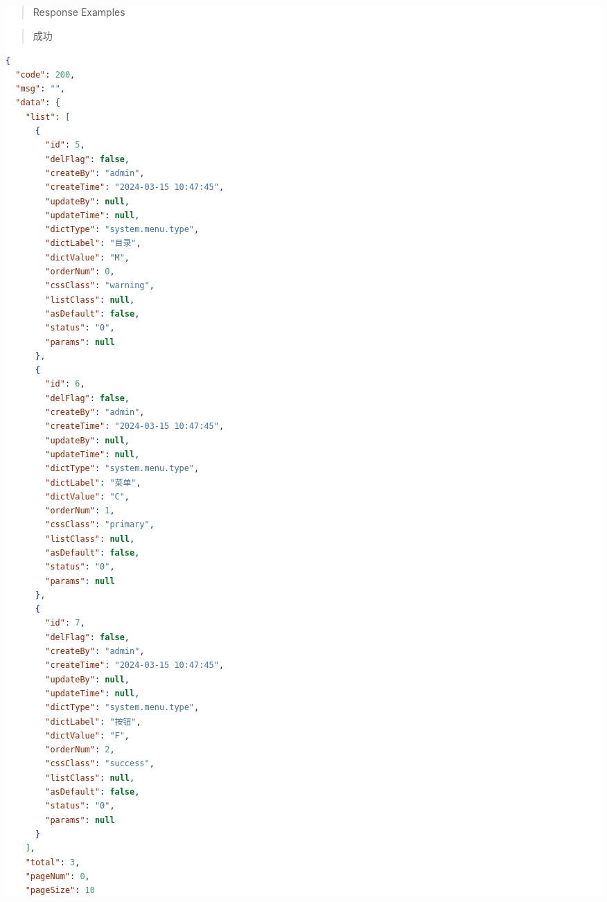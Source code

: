 > Response Examples

> 成功

```json
{
  "code": 200,
  "msg": "",
  "data": {
    "list": [
      {
        "id": 5,
        "delFlag": false,
        "createBy": "admin",
        "createTime": "2024-03-15 10:47:45",
        "updateBy": null,
        "updateTime": null,
        "dictType": "system.menu.type",
        "dictLabel": "目录",
        "dictValue": "M",
        "orderNum": 0,
        "cssClass": "warning",
        "listClass": null,
        "asDefault": false,
        "status": "0",
        "params": null
      },
      {
        "id": 6,
        "delFlag": false,
        "createBy": "admin",
        "createTime": "2024-03-15 10:47:45",
        "updateBy": null,
        "updateTime": null,
        "dictType": "system.menu.type",
        "dictLabel": "菜单",
        "dictValue": "C",
        "orderNum": 1,
        "cssClass": "primary",
        "listClass": null,
        "asDefault": false,
        "status": "0",
        "params": null
      },
      {
        "id": 7,
        "delFlag": false,
        "createBy": "admin",
        "createTime": "2024-03-15 10:47:45",
        "updateBy": null,
        "updateTime": null,
        "dictType": "system.menu.type",
        "dictLabel": "按钮",
        "dictValue": "F",
        "orderNum": 2,
        "cssClass": "success",
        "listClass": null,
        "asDefault": false,
        "status": "0",
        "params": null
      }
    ],
    "total": 3,
    "pageNum": 0,
    "pageSize": 10
```